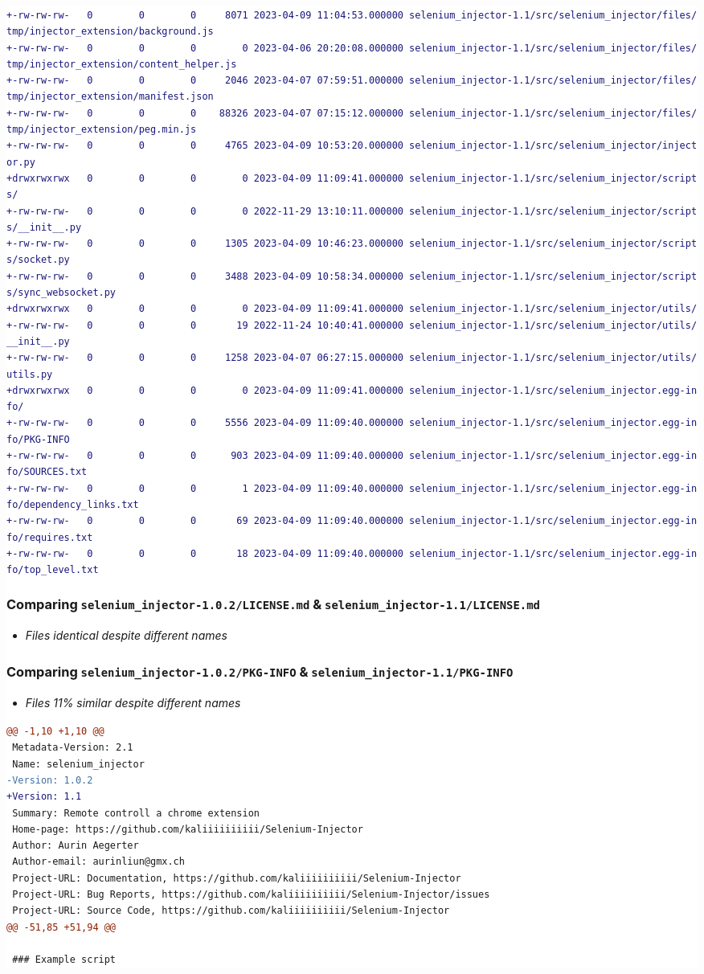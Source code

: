 ```diff
+-rw-rw-rw-   0        0        0     8071 2023-04-09 11:04:53.000000 selenium_injector-1.1/src/selenium_injector/files/tmp/injector_extension/background.js
+-rw-rw-rw-   0        0        0        0 2023-04-06 20:20:08.000000 selenium_injector-1.1/src/selenium_injector/files/tmp/injector_extension/content_helper.js
+-rw-rw-rw-   0        0        0     2046 2023-04-07 07:59:51.000000 selenium_injector-1.1/src/selenium_injector/files/tmp/injector_extension/manifest.json
+-rw-rw-rw-   0        0        0    88326 2023-04-07 07:15:12.000000 selenium_injector-1.1/src/selenium_injector/files/tmp/injector_extension/peg.min.js
+-rw-rw-rw-   0        0        0     4765 2023-04-09 10:53:20.000000 selenium_injector-1.1/src/selenium_injector/injector.py
+drwxrwxrwx   0        0        0        0 2023-04-09 11:09:41.000000 selenium_injector-1.1/src/selenium_injector/scripts/
+-rw-rw-rw-   0        0        0        0 2022-11-29 13:10:11.000000 selenium_injector-1.1/src/selenium_injector/scripts/__init__.py
+-rw-rw-rw-   0        0        0     1305 2023-04-09 10:46:23.000000 selenium_injector-1.1/src/selenium_injector/scripts/socket.py
+-rw-rw-rw-   0        0        0     3488 2023-04-09 10:58:34.000000 selenium_injector-1.1/src/selenium_injector/scripts/sync_websocket.py
+drwxrwxrwx   0        0        0        0 2023-04-09 11:09:41.000000 selenium_injector-1.1/src/selenium_injector/utils/
+-rw-rw-rw-   0        0        0       19 2022-11-24 10:40:41.000000 selenium_injector-1.1/src/selenium_injector/utils/__init__.py
+-rw-rw-rw-   0        0        0     1258 2023-04-07 06:27:15.000000 selenium_injector-1.1/src/selenium_injector/utils/utils.py
+drwxrwxrwx   0        0        0        0 2023-04-09 11:09:41.000000 selenium_injector-1.1/src/selenium_injector.egg-info/
+-rw-rw-rw-   0        0        0     5556 2023-04-09 11:09:40.000000 selenium_injector-1.1/src/selenium_injector.egg-info/PKG-INFO
+-rw-rw-rw-   0        0        0      903 2023-04-09 11:09:40.000000 selenium_injector-1.1/src/selenium_injector.egg-info/SOURCES.txt
+-rw-rw-rw-   0        0        0        1 2023-04-09 11:09:40.000000 selenium_injector-1.1/src/selenium_injector.egg-info/dependency_links.txt
+-rw-rw-rw-   0        0        0       69 2023-04-09 11:09:40.000000 selenium_injector-1.1/src/selenium_injector.egg-info/requires.txt
+-rw-rw-rw-   0        0        0       18 2023-04-09 11:09:40.000000 selenium_injector-1.1/src/selenium_injector.egg-info/top_level.txt
```

### Comparing `selenium_injector-1.0.2/LICENSE.md` & `selenium_injector-1.1/LICENSE.md`

 * *Files identical despite different names*

### Comparing `selenium_injector-1.0.2/PKG-INFO` & `selenium_injector-1.1/PKG-INFO`

 * *Files 11% similar despite different names*

```diff
@@ -1,10 +1,10 @@
 Metadata-Version: 2.1
 Name: selenium_injector
-Version: 1.0.2
+Version: 1.1
 Summary: Remote controll a chrome extension
 Home-page: https://github.com/kaliiiiiiiiii/Selenium-Injector
 Author: Aurin Aegerter
 Author-email: aurinliun@gmx.ch
 Project-URL: Documentation, https://github.com/kaliiiiiiiiii/Selenium-Injector
 Project-URL: Bug Reports, https://github.com/kaliiiiiiiiii/Selenium-Injector/issues
 Project-URL: Source Code, https://github.com/kaliiiiiiiiii/Selenium-Injector
@@ -51,85 +51,94 @@
 
 ### Example script
```